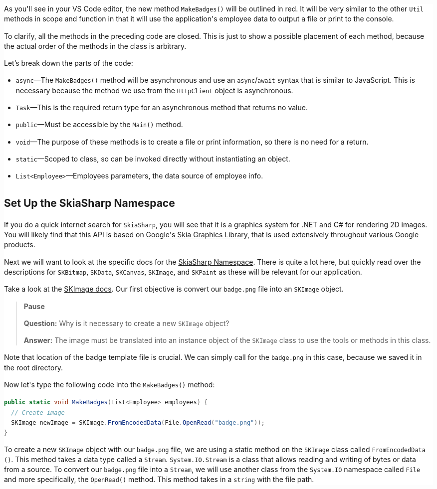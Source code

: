 As you'll see in your VS Code editor, the new method `MakeBadges()` will be outlined in red. It will be very similar to the other `Util` methods in scope and function in that it will use the application's employee data to output a file or print to the console.

To clarify, all the methods in the preceding code are closed. This is just to show a possible placement of each method, because the actual order of the methods in the class is arbitrary.

Let’s break down the parts of the code:

* `async`&mdash;The `MakeBadges()` method will be asynchronous and use an `async`/`await` syntax that is similar to JavaScript. This is necessary because the method we use from the `HttpClient` object is asynchronous.

* `Task`&mdash;This is the required return type for an asynchronous method that returns no value.

* `public`&mdash;Must be accessible by the `Main()` method.

* `void`&mdash;The purpose of these methods is to create a file or print information, so there is no need for a return.

* `static`&mdash;Scoped to class, so can be invoked directly without instantiating an object.

* `List<Employee>`&mdash;Employees parameters, the data source of employee info.

## Set Up the SkiaSharp Namespace

If you do a quick internet search for `SkiaSharp`, you will see that it is a graphics system for .NET and C# for rendering 2D images. You will likely find that this API is based on [Google's Skia Graphics Library](https://skia.org/), that is used extensively throughout various Google products.

Next we will want to look at the specific docs for the [SkiaSharp Namespace](https://docs.microsoft.com/en-us/dotnet/api/skiasharp?view=skiasharp-2.88). There is quite a lot here, but quickly read over the descriptions for `SKBitmap`, `SKData`, `SKCanvas`, `SKImage`, and `SKPaint` as these will be relevant for our application.

Take a look at the [SKImage docs](https://docs.microsoft.com/en-us/dotnet/api/skiasharp.skimage?view=skiasharp-2.80.2). Our first objective is convert our `badge.png` file into an `SKImage` object.

> **Pause**
>
> **Question:** Why is it necessary to create a new `SKImage` object?
>
> **Answer:** The image must be translated into an instance object of the `SKImage` class to use the tools or methods in this class.

Note that location of the badge template file is crucial. We can simply call for the `badge.png` in this case, because we saved it in the root directory.

Now let's type the following code into the `MakeBadges()` method:

```c#
public static void MakeBadges(List<Employee> employees) {
  // Create image
  SKImage newImage = SKImage.FromEncodedData(File.OpenRead("badge.png"));
}
```

To create a new `SKImage` object with our `badge.png` file, we are using a static method on the `SKImage` class called `FromEncodedData()`. This method takes a data type called a `Stream`. `System.IO.Stream` is a class that allows reading and writing of bytes or data from a source. To convert our `badge.png` file into a `Stream`, we will use another class from the `System.IO` namespace called `File` and more specifically, the `OpenRead()` method. This method takes in a `string` with the file path.
